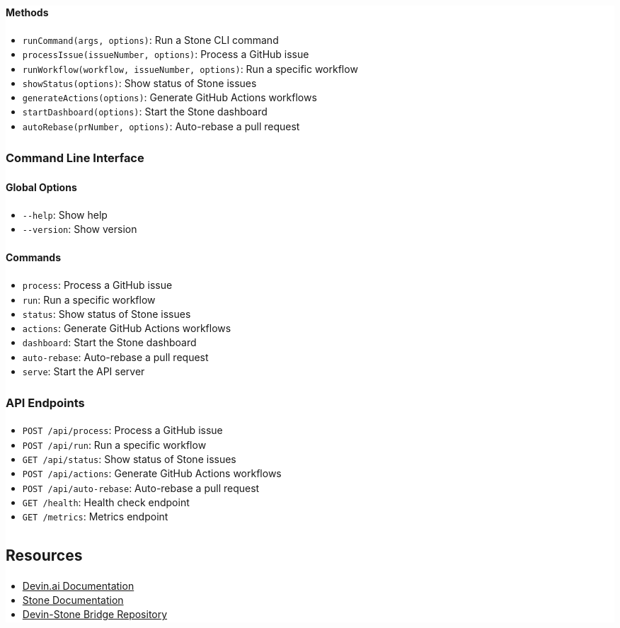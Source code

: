 #### Methods

- `runCommand(args, options)`: Run a Stone CLI command
- `processIssue(issueNumber, options)`: Process a GitHub issue
- `runWorkflow(workflow, issueNumber, options)`: Run a specific workflow
- `showStatus(options)`: Show status of Stone issues
- `generateActions(options)`: Generate GitHub Actions workflows
- `startDashboard(options)`: Start the Stone dashboard
- `autoRebase(prNumber, options)`: Auto-rebase a pull request

### Command Line Interface

#### Global Options

- `--help`: Show help
- `--version`: Show version

#### Commands

- `process`: Process a GitHub issue
- `run`: Run a specific workflow
- `status`: Show status of Stone issues
- `actions`: Generate GitHub Actions workflows
- `dashboard`: Start the Stone dashboard
- `auto-rebase`: Auto-rebase a pull request
- `serve`: Start the API server

### API Endpoints

- `POST /api/process`: Process a GitHub issue
- `POST /api/run`: Run a specific workflow
- `GET /api/status`: Show status of Stone issues
- `POST /api/actions`: Generate GitHub Actions workflows
- `POST /api/auto-rebase`: Auto-rebase a pull request
- `GET /health`: Health check endpoint
- `GET /metrics`: Metrics endpoint

## Resources

- [Devin.ai Documentation](https://docs.devin.ai)
- [Stone Documentation](https://github.com/UOR-Foundation/Stone)
- [Devin-Stone Bridge Repository](https://github.com/UOR-Foundation/devin-stone-bridge)

